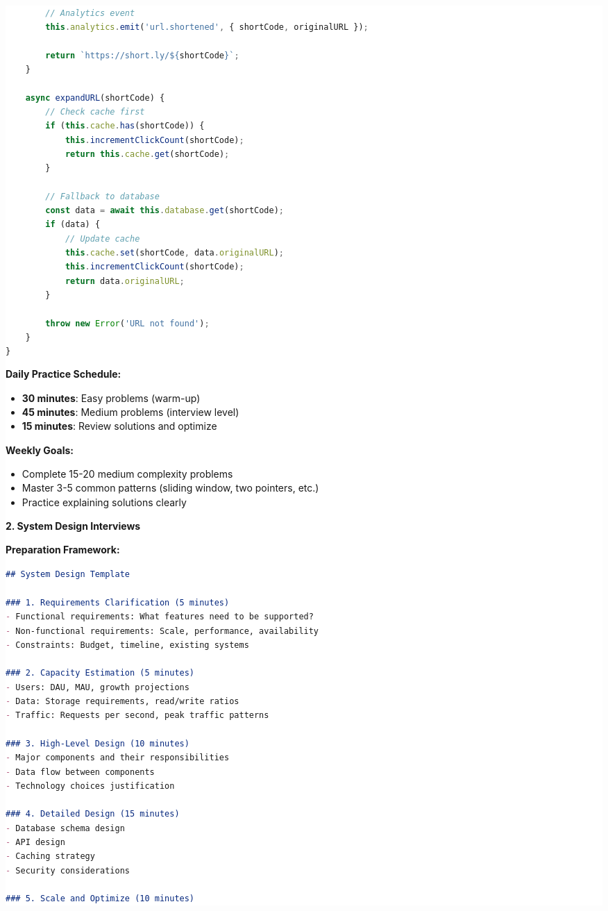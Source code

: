 ```javascript
        // Analytics event
        this.analytics.emit('url.shortened', { shortCode, originalURL });
        
        return `https://short.ly/${shortCode}`;
    }
    
    async expandURL(shortCode) {
        // Check cache first
        if (this.cache.has(shortCode)) {
            this.incrementClickCount(shortCode);
            return this.cache.get(shortCode);
        }
        
        // Fallback to database
        const data = await this.database.get(shortCode);
        if (data) {
            // Update cache
            this.cache.set(shortCode, data.originalURL);
            this.incrementClickCount(shortCode);
            return data.originalURL;
        }
        
        throw new Error('URL not found');
    }
}
```

**Daily Practice Schedule:**
- **30 minutes**: Easy problems (warm-up)
- **45 minutes**: Medium problems (interview level)
- **15 minutes**: Review solutions and optimize

**Weekly Goals:**
- Complete 15-20 medium complexity problems
- Master 3-5 common patterns (sliding window, two pointers, etc.)
- Practice explaining solutions clearly

**2. System Design Interviews**

**Preparation Framework:**
```markdown
## System Design Template

### 1. Requirements Clarification (5 minutes)
- Functional requirements: What features need to be supported?
- Non-functional requirements: Scale, performance, availability
- Constraints: Budget, timeline, existing systems

### 2. Capacity Estimation (5 minutes)
- Users: DAU, MAU, growth projections
- Data: Storage requirements, read/write ratios
- Traffic: Requests per second, peak traffic patterns

### 3. High-Level Design (10 minutes)
- Major components and their responsibilities
- Data flow between components
- Technology choices justification

### 4. Detailed Design (15 minutes)
- Database schema design
- API design
- Caching strategy
- Security considerations

### 5. Scale and Optimize (10 minutes)
```